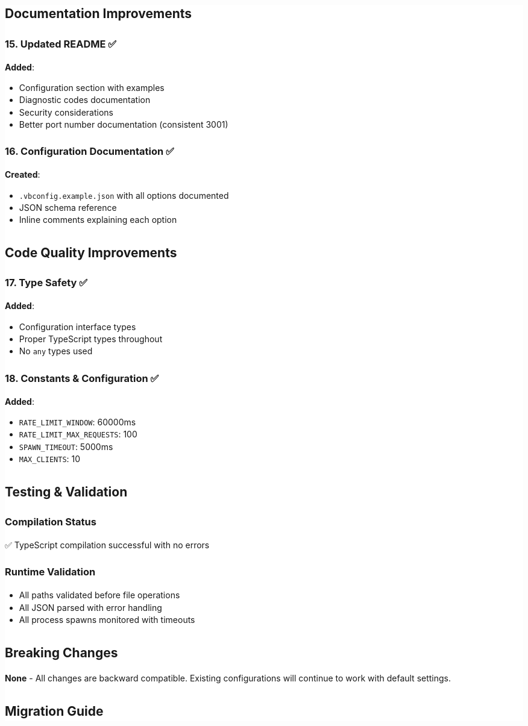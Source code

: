## Documentation Improvements

### 15. Updated README ✅
**Added**:
- Configuration section with examples
- Diagnostic codes documentation
- Security considerations
- Better port number documentation (consistent 3001)

### 16. Configuration Documentation ✅
**Created**:
- `.vbconfig.example.json` with all options documented
- JSON schema reference
- Inline comments explaining each option

## Code Quality Improvements

### 17. Type Safety ✅
**Added**:
- Configuration interface types
- Proper TypeScript types throughout
- No `any` types used

### 18. Constants & Configuration ✅
**Added**:
- `RATE_LIMIT_WINDOW`: 60000ms
- `RATE_LIMIT_MAX_REQUESTS`: 100
- `SPAWN_TIMEOUT`: 5000ms
- `MAX_CLIENTS`: 10

## Testing & Validation

### Compilation Status
✅ TypeScript compilation successful with no errors

### Runtime Validation
- All paths validated before file operations
- All JSON parsed with error handling
- All process spawns monitored with timeouts

## Breaking Changes

**None** - All changes are backward compatible. Existing configurations will continue to work with default settings.

## Migration Guide
